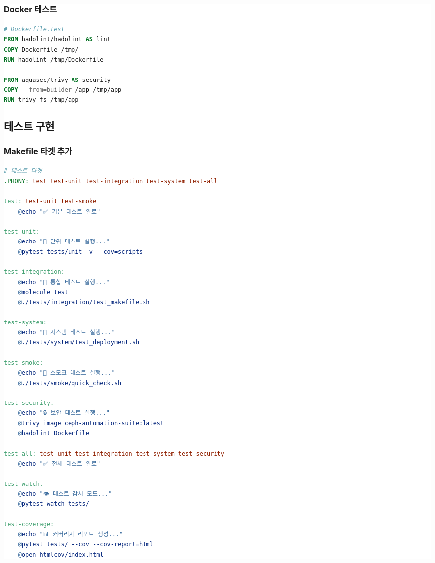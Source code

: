 ### Docker 테스트

```dockerfile
# Dockerfile.test
FROM hadolint/hadolint AS lint
COPY Dockerfile /tmp/
RUN hadolint /tmp/Dockerfile

FROM aquasec/trivy AS security
COPY --from=builder /app /tmp/app
RUN trivy fs /tmp/app
```

## 테스트 구현

### Makefile 타겟 추가

```makefile
# 테스트 타겟
.PHONY: test test-unit test-integration test-system test-all

test: test-unit test-smoke
	@echo "✅ 기본 테스트 완료"

test-unit:
	@echo "🧪 단위 테스트 실행..."
	@pytest tests/unit -v --cov=scripts

test-integration:
	@echo "🔗 통합 테스트 실행..."
	@molecule test
	@./tests/integration/test_makefile.sh

test-system:
	@echo "🎯 시스템 테스트 실행..."
	@./tests/system/test_deployment.sh

test-smoke:
	@echo "💨 스모크 테스트 실행..."
	@./tests/smoke/quick_check.sh

test-security:
	@echo "🔒 보안 테스트 실행..."
	@trivy image ceph-automation-suite:latest
	@hadolint Dockerfile

test-all: test-unit test-integration test-system test-security
	@echo "✅ 전체 테스트 완료"

test-watch:
	@echo "👁️ 테스트 감시 모드..."
	@pytest-watch tests/

test-coverage:
	@echo "📊 커버리지 리포트 생성..."
	@pytest tests/ --cov --cov-report=html
	@open htmlcov/index.html
```
